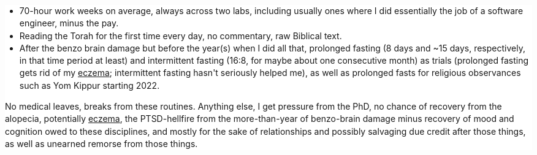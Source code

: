 - 70-hour work weeks on average, always across two labs, including usually ones where I did essentially the job of a software engineer, minus the pay.
- Reading the Torah for the first time every day, no commentary, raw Biblical text.
- After the benzo brain damage but before the year(s) when I did all that, prolonged fasting (8 days and ~15 days, respectively, in that time period at least) and intermittent fasting (16:8, for maybe about one consecutive month) as trials (prolonged fasting gets rid of my [eczema](https://github.com/slerman12/BrokenWisdoms/blob/Ancillary/Eczema.md); intermittent fasting hasn't seriously helped me), as well as prolonged fasts for religious observances such as Yom Kippur starting 2022. 


No medical leaves, breaks from these routines. Anything else, I get pressure from the PhD, no chance of recovery from the alopecia, potentially [eczema](https://github.com/slerman12/BrokenWisdoms/blob/Ancillary/Eczema.md), the PTSD-hellfire from the more-than-year of benzo-brain damage minus recovery of mood and cognition owed to these disciplines, and mostly for the sake of relationships and possibly salvaging due credit after those things, as well as unearned remorse from those things. 



